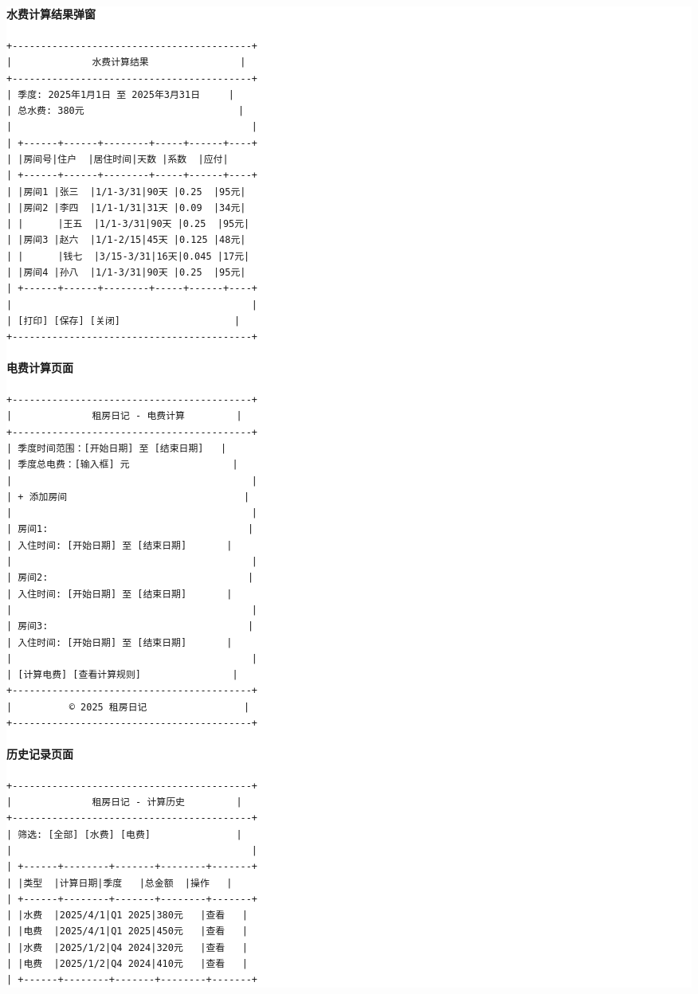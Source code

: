 #### 水费计算结果弹窗

```
+------------------------------------------+
|              水费计算结果                |
+------------------------------------------+
| 季度: 2025年1月1日 至 2025年3月31日     |
| 总水费: 380元                           |
|                                          |
| +------+------+--------+-----+------+----+
| |房间号|住户  |居住时间|天数 |系数  |应付|
| +------+------+--------+-----+------+----+
| |房间1 |张三  |1/1-3/31|90天 |0.25  |95元|
| |房间2 |李四  |1/1-1/31|31天 |0.09  |34元|
| |      |王五  |1/1-3/31|90天 |0.25  |95元|
| |房间3 |赵六  |1/1-2/15|45天 |0.125 |48元|
| |      |钱七  |3/15-3/31|16天|0.045 |17元|
| |房间4 |孙八  |1/1-3/31|90天 |0.25  |95元|
| +------+------+--------+-----+------+----+
|                                          |
| [打印] [保存] [关闭]                    |
+------------------------------------------+
```

#### 电费计算页面

```
+------------------------------------------+
|              租房日记 - 电费计算         |
+------------------------------------------+
| 季度时间范围：[开始日期] 至 [结束日期]   |
| 季度总电费：[输入框] 元                  |
|                                          |
| + 添加房间                               |
|                                          |
| 房间1:                                   |
| 入住时间: [开始日期] 至 [结束日期]       |
|                                          |
| 房间2:                                   |
| 入住时间: [开始日期] 至 [结束日期]       |
|                                          |
| 房间3:                                   |
| 入住时间: [开始日期] 至 [结束日期]       |
|                                          |
| [计算电费] [查看计算规则]                |
+------------------------------------------+
|          © 2025 租房日记                 |
+------------------------------------------+
```

#### 历史记录页面

```
+------------------------------------------+
|              租房日记 - 计算历史         |
+------------------------------------------+
| 筛选: [全部] [水费] [电费]               |
|                                          |
| +------+--------+-------+--------+-------+
| |类型  |计算日期|季度   |总金额  |操作   |
| +------+--------+-------+--------+-------+
| |水费  |2025/4/1|Q1 2025|380元   |查看   |
| |电费  |2025/4/1|Q1 2025|450元   |查看   |
| |水费  |2025/1/2|Q4 2024|320元   |查看   |
| |电费  |2025/1/2|Q4 2024|410元   |查看   |
| +------+--------+-------+--------+-------+
```
